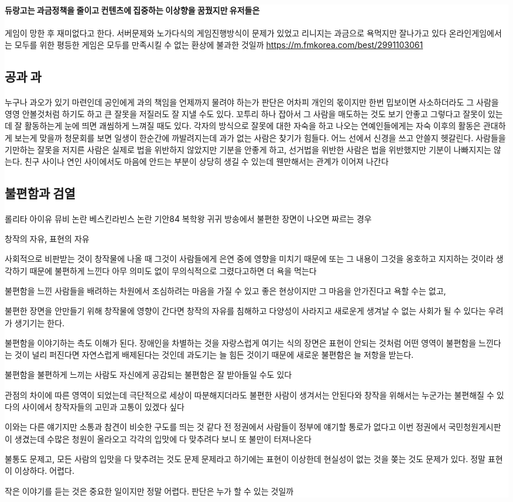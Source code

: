 #### 듀랑고는 과금정책을 줄이고 컨텐츠에 집중하는 이상향을 꿈꿨지만 유저들은
게임이 망한 후 재미없다고 한다. 서버문제와 노가다식의 게임진행방식이 문제가 있었고 리니지는 과금으로 욕먹지만 잘나가고 있다
온라인게임에서는 모두를 위한 평등한 게임은 모두를 만족시킬 수 없는 환상에 불과한 것일까
https://m.fmkorea.com/best/2991103061

## 공과 과
누구나 과오가 있기 마련인데
공인에게 과의 책임을 언제까지 물려야 하는가
판단은 어차피 개인의 몫이지만 한번 밉보이면 사소하더라도 그 사람을 영영
안볼것처럼 하기도 하고 큰 잘못을 저질러도 잘 지낼 수도 있다. 꼬투리 하나 잡아서
그 사람을 매도하는 것도 보기 안좋고 그렇다고 잘못이 있는데 잘 활동하는게 눈에
띄면 괘씸하게 느껴질 때도 있다. 각자의 방식으로 잘못에 대한 자숙을 하고 나오는
연예인들에게는 자숙 이후의 활동은 관대하게 보는게 맞을까
청문회를 보면 일생이 한순간에 까발려지는데 과가 없는 사람은 찾기가 힘들다. 어느
선에서 신경을 쓰고 안쓸지 헷갈린다. 사람들을 기만하는 잘못을 저지른 사람은
실제로 법을 위반하지 않았지만 기분을 안좋게 하고, 선거법을 위반한 사람은 법을
위반했지만 기분이 나빠지지는 않는다.
친구 사이나 연인 사이에서도 마음에 안드는 부분이 상당히 생길 수 있는데
웬만해서는 관계가 이어져 나간다

## 불편함과 검열
롤리타
아이유 뮤비 논란
베스킨라빈스 논란
기안84 복학왕
귀귀
방송에서 불편한 장면이 나오면 짜르는 경우

창작의 자유, 표현의 자유

사회적으로 비판받는 것이 창작물에 나올 때 그것이 사람들에게 은연 중에 영향을 미치기 때문에
또는 그 내용이 그것을 옹호하고 지지하는 것이라 생각하기 때문에 불편하게 느낀다
아무 의미도 없이 무의식적으로 그렸다고하면 더 욕을 먹는다

불편함을 느낀 사람들을 배려하는 차원에서 조심하려는 마음을 가질 수 있고 좋은 현상이지만 그 마음을 안가진다고 욕할 수는 없고,

불편한 장면을 안만들기 위해 창작물에 영향이 간다면 창작의 자유를 침해하고 다양성이 사라지고 새로운게 생겨날 수 없는 사회가 될 수 있다는 우려가 생기기는 한다.

불편함을 이야기하는 측도 이해가 된다. 장애인을 차별하는 것을 자랑스럽게 여기는 식의 장면은 표현이 안되는 것처럼 어떤 영역이 불편함을 느낀다는 것이 널리 퍼진다면 자연스럽게 배제된다는 것인데 과도기는 늘 힘든 것이기 때문에 새로운 불편함은 늘 저항을 받는다.

불편함을 불편하게 느끼는 사람도 자신에게 공감되는 불편함은 잘 받아들일 수도 있다

관점의 차이에 따른 영역이 되었는데
극단적으로 세상이 따분해지더라도 불편한 사람이 생겨서는 안된다와 창작을 위해서는 누군가는 불편해질 수 있다의 사이에서 창작자들의 고민과 고통이 있겠다 싶다

이와는 다른 얘기지만 소통과 참견이 비슷한 구도를 띄는 것 같다
전 정권에서 사람들이 정부에 얘기할 통로가 없다고 이번 정권에서 국민청원게시판이 생겼는데 수많은 청원이 올라오고 각각의 입맛에 다 맞추려다 보니 또 불만이 터져나온다

불통도 문제고, 모든 사람의 입맛을 다 맞추려는 것도 문제
문제라고 하기에는 표현이 이상한데 현실성이 없는 것을 쫒는 것도 문제가 있다. 정말 표현이 이상하다. 어렵다.

작은 이야기를 듣는 것은 중요한 일이지만 정말 어렵다.
판단은 누가 할 수 있는 것일까
